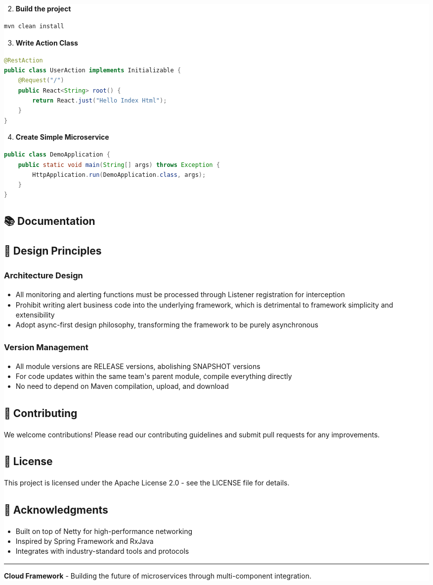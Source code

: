 2. **Build the project**
```bash
mvn clean install
```

3. **Write Action Class**
```java
@RestAction
public class UserAction implements Initializable {
    @Request("/")
    public React<String> root() {
        return React.just("Hello Index Html");
    }
}
```

4. **Create Simple Microservice**
```java
public class DemoApplication {
    public static void main(String[] args) throws Exception {
        HttpApplication.run(DemoApplication.class, args);
    }
}
```

## 📚 Documentation

## 🎯 Design Principles

### Architecture Design
- All monitoring and alerting functions must be processed through Listener registration for interception
- Prohibit writing alert business code into the underlying framework, which is detrimental to framework simplicity and extensibility
- Adopt async-first design philosophy, transforming the framework to be purely asynchronous

### Version Management
- All module versions are RELEASE versions, abolishing SNAPSHOT versions
- For code updates within the same team's parent module, compile everything directly
- No need to depend on Maven compilation, upload, and download

## 🤝 Contributing

We welcome contributions! Please read our contributing guidelines and submit pull requests for any improvements.

## 📄 License

This project is licensed under the Apache License 2.0 - see the LICENSE file for details.

## 🙏 Acknowledgments

- Built on top of Netty for high-performance networking
- Inspired by Spring Framework and RxJava
- Integrates with industry-standard tools and protocols

---

**Cloud Framework** - Building the future of microservices through multi-component integration.
